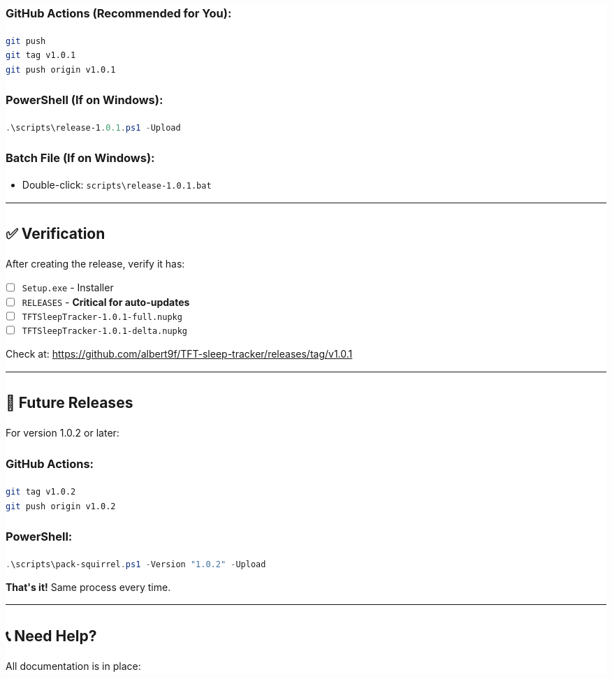### GitHub Actions (Recommended for You):
```bash
git push
git tag v1.0.1
git push origin v1.0.1
```

### PowerShell (If on Windows):
```powershell
.\scripts\release-1.0.1.ps1 -Upload
```

### Batch File (If on Windows):
- Double-click: `scripts\release-1.0.1.bat`

---

## ✅ Verification

After creating the release, verify it has:

- [ ] `Setup.exe` - Installer
- [ ] `RELEASES` - **Critical for auto-updates**
- [ ] `TFTSleepTracker-1.0.1-full.nupkg`
- [ ] `TFTSleepTracker-1.0.1-delta.nupkg`

Check at: https://github.com/albert9f/TFT-sleep-tracker/releases/tag/v1.0.1

---

## 🔮 Future Releases

For version 1.0.2 or later:

### GitHub Actions:
```bash
git tag v1.0.2
git push origin v1.0.2
```

### PowerShell:
```powershell
.\scripts\pack-squirrel.ps1 -Version "1.0.2" -Upload
```

**That's it!** Same process every time.

---

## 📞 Need Help?

All documentation is in place:
